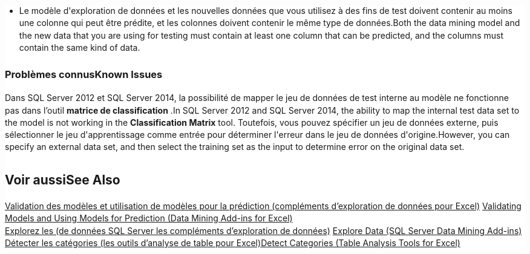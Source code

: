 -   <span data-ttu-id="07b21-163">Le modèle d'exploration de données et les nouvelles données que vous utilisez à des fins de test doivent contenir au moins une colonne qui peut être prédite, et les colonnes doivent contenir le même type de données.</span><span class="sxs-lookup"><span data-stu-id="07b21-163">Both the data mining model and the new data that you are using for testing must contain at least one column that can be predicted, and the columns must contain the same kind of data.</span></span>  
  
### <a name="known-issues"></a><span data-ttu-id="07b21-164">Problèmes connus</span><span class="sxs-lookup"><span data-stu-id="07b21-164">Known Issues</span></span>  
 <span data-ttu-id="07b21-165">Dans SQL Server 2012 et SQL Server 2014, la possibilité de mapper le jeu de données de test interne au modèle ne fonctionne pas dans l’outil **matrice de classification** .</span><span class="sxs-lookup"><span data-stu-id="07b21-165">In SQL Server 2012 and SQL Server 2014, the ability to map the internal test data set to the model is not working in the **Classification Matrix** tool.</span></span> <span data-ttu-id="07b21-166">Toutefois, vous pouvez spécifier un jeu de données externe, puis sélectionner le jeu d'apprentissage comme entrée pour déterminer l'erreur dans le jeu de données d'origine.</span><span class="sxs-lookup"><span data-stu-id="07b21-166">However, you can specify an external data set, and then select the training set as the input to determine error on the original data set.</span></span>  
  
## <a name="see-also"></a><span data-ttu-id="07b21-167">Voir aussi</span><span class="sxs-lookup"><span data-stu-id="07b21-167">See Also</span></span>  
 <span data-ttu-id="07b21-168">[Validation des modèles et utilisation de modèles pour la prédiction &#40;compléments d’exploration de données pour Excel&#41;](validating-models-and-using-models-for-prediction-data-mining-add-ins-for-excel.md) </span><span class="sxs-lookup"><span data-stu-id="07b21-168">[Validating Models and Using Models for Prediction &#40;Data Mining Add-ins for Excel&#41;](validating-models-and-using-models-for-prediction-data-mining-add-ins-for-excel.md) </span></span>  
 <span data-ttu-id="07b21-169">[Explorez les &#40;de données SQL Server les compléments d’exploration de données&#41;](explore-data-sql-server-data-mining-add-ins.md) </span><span class="sxs-lookup"><span data-stu-id="07b21-169">[Explore Data &#40;SQL Server Data Mining Add-ins&#41;](explore-data-sql-server-data-mining-add-ins.md) </span></span>  
 [<span data-ttu-id="07b21-170">Détecter les catégories &#40;les outils d’analyse de table pour Excel&#41;</span><span class="sxs-lookup"><span data-stu-id="07b21-170">Detect Categories &#40;Table Analysis Tools for Excel&#41;</span></span>](detect-categories-table-analysis-tools-for-excel.md)  
  
  
